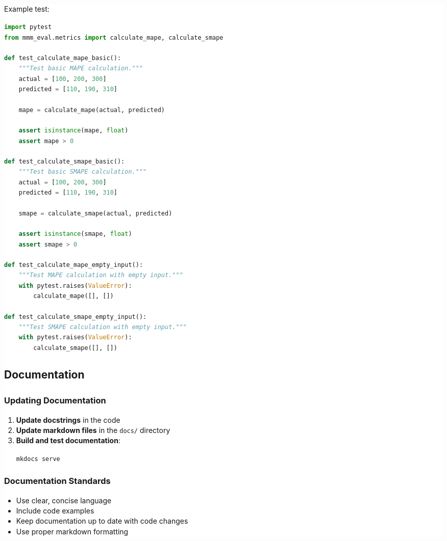 Example test:

```python
import pytest
from mmm_eval.metrics import calculate_mape, calculate_smape

def test_calculate_mape_basic():
    """Test basic MAPE calculation."""
    actual = [100, 200, 300]
    predicted = [110, 190, 310]
    
    mape = calculate_mape(actual, predicted)
    
    assert isinstance(mape, float)
    assert mape > 0

def test_calculate_smape_basic():
    """Test basic SMAPE calculation."""
    actual = [100, 200, 300]
    predicted = [110, 190, 310]
    
    smape = calculate_smape(actual, predicted)
    
    assert isinstance(smape, float)
    assert smape > 0

def test_calculate_mape_empty_input():
    """Test MAPE calculation with empty input."""
    with pytest.raises(ValueError):
        calculate_mape([], [])

def test_calculate_smape_empty_input():
    """Test SMAPE calculation with empty input."""
    with pytest.raises(ValueError):
        calculate_smape([], [])
```

## Documentation

### Updating Documentation

1. **Update docstrings** in the code
2. **Update markdown files** in the `docs/` directory
3. **Build and test documentation**:
   ```bash
   mkdocs serve
   ```

### Documentation Standards

- Use clear, concise language
- Include code examples
- Keep documentation up to date with code changes
- Use proper markdown formatting
